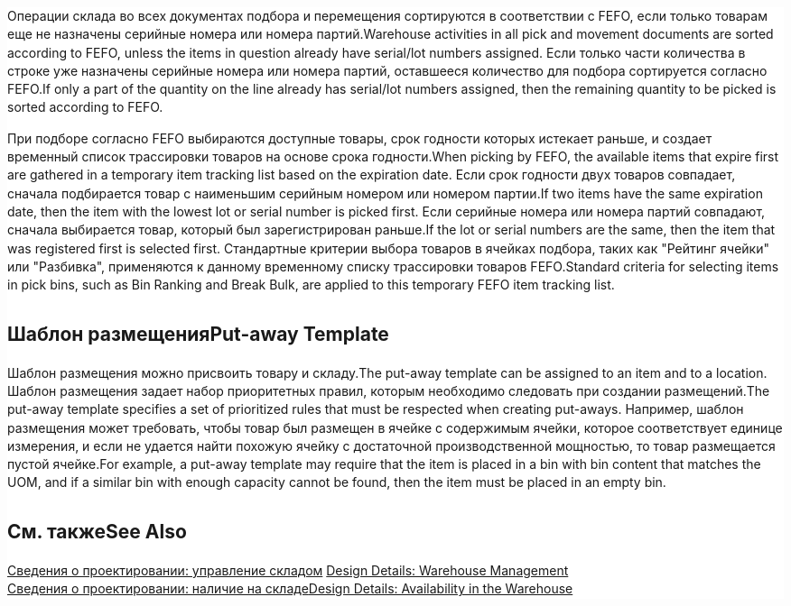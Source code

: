 <span data-ttu-id="f1fa2-261">Операции склада во всех документах подбора и перемещения сортируются в соответствии с FEFO, если только товарам еще не назначены серийные номера или номера партий.</span><span class="sxs-lookup"><span data-stu-id="f1fa2-261">Warehouse activities in all pick and movement documents are sorted according to FEFO, unless the items in question already have serial/lot numbers assigned.</span></span> <span data-ttu-id="f1fa2-262">Если только части количества в строке уже назначены серийные номера или номера партий, оставшееся количество для подбора сортируется согласно FEFO.</span><span class="sxs-lookup"><span data-stu-id="f1fa2-262">If only a part of the quantity on the line already has serial/lot numbers assigned, then the remaining quantity to be picked is sorted according to FEFO.</span></span>  

<span data-ttu-id="f1fa2-263">При подборе согласно FEFO выбираются доступные товары, срок годности которых истекает раньше, и создает временный список трассировки товаров на основе срока годности.</span><span class="sxs-lookup"><span data-stu-id="f1fa2-263">When picking by FEFO, the available items that expire first are gathered in a temporary item tracking list based on the expiration date.</span></span> <span data-ttu-id="f1fa2-264">Если срок годности двух товаров совпадает, сначала подбирается товар с наименьшим серийным номером или номером партии.</span><span class="sxs-lookup"><span data-stu-id="f1fa2-264">If two items have the same expiration date, then the item with the lowest lot or serial number is picked first.</span></span> <span data-ttu-id="f1fa2-265">Если серийные номера или номера партий совпадают, сначала выбирается товар, который был зарегистрирован раньше.</span><span class="sxs-lookup"><span data-stu-id="f1fa2-265">If the lot or serial numbers are the same, then the item that was registered first is selected first.</span></span> <span data-ttu-id="f1fa2-266">Стандартные критерии выбора товаров в ячейках подбора, таких как "Рейтинг ячейки" или "Разбивка", применяются к данному временному списку трассировки товаров FEFO.</span><span class="sxs-lookup"><span data-stu-id="f1fa2-266">Standard criteria for selecting items in pick bins, such as Bin Ranking and Break Bulk, are applied to this temporary FEFO item tracking list.</span></span>  

## <a name="put-away-template"></a><span data-ttu-id="f1fa2-267">Шаблон размещения</span><span class="sxs-lookup"><span data-stu-id="f1fa2-267">Put-away Template</span></span>  
<span data-ttu-id="f1fa2-268">Шаблон размещения можно присвоить товару и складу.</span><span class="sxs-lookup"><span data-stu-id="f1fa2-268">The put-away template can be assigned to an item and to a location.</span></span> <span data-ttu-id="f1fa2-269">Шаблон размещения задает набор приоритетных правил, которым необходимо следовать при создании размещений.</span><span class="sxs-lookup"><span data-stu-id="f1fa2-269">The put-away template specifies a set of prioritized rules that must be respected when creating put-aways.</span></span> <span data-ttu-id="f1fa2-270">Например, шаблон размещения может требовать, чтобы товар был размещен в ячейке с содержимым ячейки, которое соответствует единице измерения, и если не удается найти похожую ячейку с достаточной производственной мощностью, то товар размещается пустой ячейке.</span><span class="sxs-lookup"><span data-stu-id="f1fa2-270">For example, a put-away template may require that the item is placed in a bin with bin content that matches the UOM, and if a similar bin with enough capacity cannot be found, then the item must be placed in an empty bin.</span></span>  

## <a name="see-also"></a><span data-ttu-id="f1fa2-271">См. также</span><span class="sxs-lookup"><span data-stu-id="f1fa2-271">See Also</span></span>  
<span data-ttu-id="f1fa2-272">[Сведения о проектировании: управление складом](design-details-warehouse-management.md) </span><span class="sxs-lookup"><span data-stu-id="f1fa2-272">[Design Details: Warehouse Management](design-details-warehouse-management.md) </span></span>  
[<span data-ttu-id="f1fa2-273">Сведения о проектировании: наличие на складе</span><span class="sxs-lookup"><span data-stu-id="f1fa2-273">Design Details: Availability in the Warehouse</span></span>](design-details-availability-in-the-warehouse.md)

